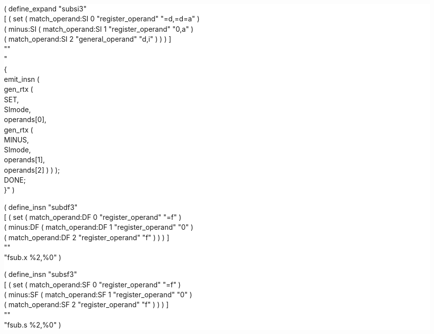 ( define\_expand "subsi3"
\
\[ ( set ( match\_operand:SI 0 "register\_operand" "=d,=d=a" )
\
( minus:SI ( match\_operand:SI 1 "register\_operand" "0,a" )
\
( match\_operand:SI 2 "general\_operand" "d,i" ) ) ) ]
\
""
\
"
\
{
\
emit\_insn (
\
gen\_rtx (
\
SET,
\
SImode,
\
operands\[0],
\
gen\_rtx (
\
MINUS,
\
SImode,
\
operands\[1],
\
operands\[2] ) ) );
\
DONE;
\
}" )

( define\_insn "subdf3"
\
\[ ( set ( match\_operand:DF 0 "register\_operand" "=f" )
\
( minus:DF ( match\_operand:DF 1 "register\_operand" "0" )
\
( match\_operand:DF 2 "register\_operand" "f" ) ) ) ]
\
""
\
"fsub.x %2,%0" )

( define\_insn "subsf3"
\
\[ ( set ( match\_operand:SF 0 "register\_operand" "=f" )
\
( minus:SF ( match\_operand:SF 1 "register\_operand" "0" )
\
( match\_operand:SF 2 "register\_operand" "f" ) ) ) ]
\
""
\
"fsub.s %2,%0" )
